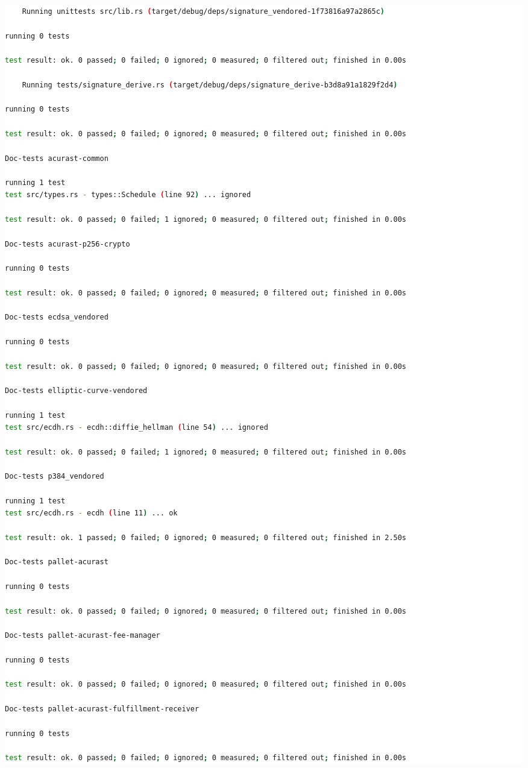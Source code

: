   ```bash
      Running unittests src/lib.rs (target/debug/deps/signature_vendored-1f73816a97a2865c)

  running 0 tests

  test result: ok. 0 passed; 0 failed; 0 ignored; 0 measured; 0 filtered out; finished in 0.00s

      Running tests/signature_derive.rs (target/debug/deps/signature_derive-b3d8a91a1829f2d4)

  running 0 tests

  test result: ok. 0 passed; 0 failed; 0 ignored; 0 measured; 0 filtered out; finished in 0.00s

  Doc-tests acurast-common

  running 1 test
  test src/types.rs - types::Schedule (line 92) ... ignored

  test result: ok. 0 passed; 0 failed; 1 ignored; 0 measured; 0 filtered out; finished in 0.00s

  Doc-tests acurast-p256-crypto

  running 0 tests

  test result: ok. 0 passed; 0 failed; 0 ignored; 0 measured; 0 filtered out; finished in 0.00s

  Doc-tests ecdsa_vendored

  running 0 tests

  test result: ok. 0 passed; 0 failed; 0 ignored; 0 measured; 0 filtered out; finished in 0.00s

  Doc-tests elliptic-curve-vendored

  running 1 test
  test src/ecdh.rs - ecdh::diffie_hellman (line 54) ... ignored

  test result: ok. 0 passed; 0 failed; 1 ignored; 0 measured; 0 filtered out; finished in 0.00s

  Doc-tests p384_vendored

  running 1 test
  test src/ecdh.rs - ecdh (line 11) ... ok

  test result: ok. 1 passed; 0 failed; 0 ignored; 0 measured; 0 filtered out; finished in 2.50s

  Doc-tests pallet-acurast

  running 0 tests

  test result: ok. 0 passed; 0 failed; 0 ignored; 0 measured; 0 filtered out; finished in 0.00s

  Doc-tests pallet-acurast-fee-manager

  running 0 tests

  test result: ok. 0 passed; 0 failed; 0 ignored; 0 measured; 0 filtered out; finished in 0.00s

  Doc-tests pallet-acurast-fulfillment-receiver

  running 0 tests

  test result: ok. 0 passed; 0 failed; 0 ignored; 0 measured; 0 filtered out; finished in 0.00s

  ```